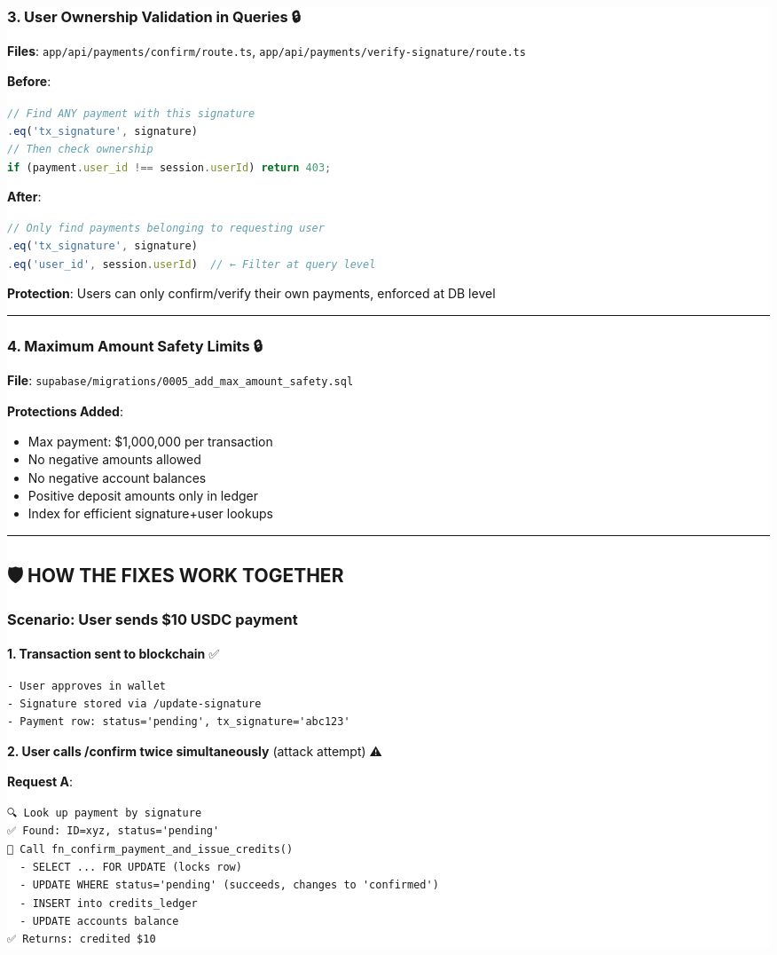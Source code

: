 ### 3. **User Ownership Validation in Queries** 🔒
**Files**: `app/api/payments/confirm/route.ts`, `app/api/payments/verify-signature/route.ts`

**Before**: 
```typescript
// Find ANY payment with this signature
.eq('tx_signature', signature)
// Then check ownership
if (payment.user_id !== session.userId) return 403;
```

**After**:
```typescript
// Only find payments belonging to requesting user
.eq('tx_signature', signature)
.eq('user_id', session.userId)  // ← Filter at query level
```

**Protection**: Users can only confirm/verify their own payments, enforced at DB level

---

### 4. **Maximum Amount Safety Limits** 🔒
**File**: `supabase/migrations/0005_add_max_amount_safety.sql`

**Protections Added**:
- Max payment: $1,000,000 per transaction
- No negative amounts allowed
- No negative account balances
- Positive deposit amounts only in ledger
- Index for efficient signature+user lookups

---

## 🛡️ HOW THE FIXES WORK TOGETHER

### Scenario: User sends $10 USDC payment

**1. Transaction sent to blockchain** ✅
```
- User approves in wallet
- Signature stored via /update-signature
- Payment row: status='pending', tx_signature='abc123'
```

**2. User calls /confirm twice simultaneously** (attack attempt) ⚠️

**Request A**:
```
🔍 Look up payment by signature
✅ Found: ID=xyz, status='pending'
🎯 Call fn_confirm_payment_and_issue_credits()
  - SELECT ... FOR UPDATE (locks row)
  - UPDATE WHERE status='pending' (succeeds, changes to 'confirmed')
  - INSERT into credits_ledger
  - UPDATE accounts balance
✅ Returns: credited $10
```
